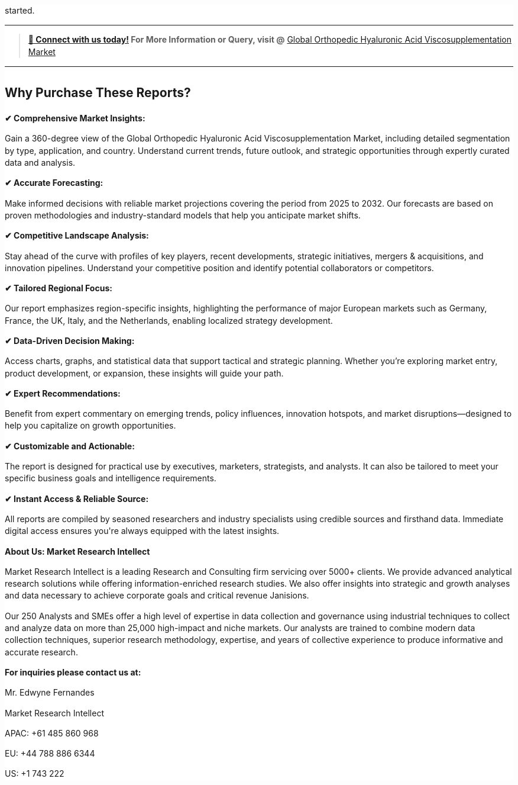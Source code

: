 started.</p><hr /><blockquote><p><span class="font-[700]"><strong><a href="https://www.marketresearchintellect.com/product/global-orthopedic-hyaluronic-acid-viscosupplementation-sales-market-size-and-forecast/?utm_source=Linkedin&utm_medium=041">📩 Connect with us today!</a> For More Information or Query, visit&nbsp;@</strong>&nbsp;</span><span class="font-[700]"><a href="https://www.marketresearchintellect.com/product/global-orthopedic-hyaluronic-acid-viscosupplementation-sales-market-size-and-forecast/?utm_source=Linkedin&utm_medium=041" target="_blank" data-tracking-control-name="article-ssr-frontend-pulse_little-text-block" data-tracking-will-navigate="" data-test-link="">Global Orthopedic Hyaluronic Acid Viscosupplementation Market</a></span></p></blockquote><hr /><h2>Why Purchase These Reports?</h2><p><strong>✔ Comprehensive Market Insights:</strong></p><p>Gain a 360-degree view of the Global Orthopedic Hyaluronic Acid Viscosupplementation Market, including detailed segmentation by type, application, and country. Understand current trends, future outlook, and strategic opportunities through expertly curated data and analysis.</p><p><strong>✔ Accurate Forecasting:</strong></p><p>Make informed decisions with reliable market projections covering the period from 2025 to 2032. Our forecasts are based on proven methodologies and industry-standard models that help you anticipate market shifts.</p><p><strong>✔ Competitive Landscape Analysis:</strong></p><p>Stay ahead of the curve with profiles of key players, recent developments, strategic initiatives, mergers &amp; acquisitions, and innovation pipelines. Understand your competitive position and identify potential collaborators or competitors.</p><p><strong>✔ Tailored Regional Focus:</strong></p><p>Our report emphasizes region-specific insights, highlighting the performance of major European markets such as Germany, France, the UK, Italy, and the Netherlands, enabling localized strategy development.</p><p><strong>✔ Data-Driven Decision Making:</strong></p><p>Access charts, graphs, and statistical data that support tactical and strategic planning. Whether you&rsquo;re exploring market entry, product development, or expansion, these insights will guide your path.</p><p><strong>✔ Expert Recommendations:</strong></p><p>Benefit from expert commentary on emerging trends, policy influences, innovation hotspots, and market disruptions&mdash;designed to help you capitalize on growth opportunities.</p><p><strong>✔ Customizable and Actionable:</strong></p><p>The report is designed for practical use by executives, marketers, strategists, and analysts. It can also be tailored to meet your specific business goals and intelligence requirements.</p><p><strong>✔ Instant Access &amp; Reliable Source:</strong></p><p>All reports are compiled by seasoned researchers and industry specialists using credible sources and firsthand data. Immediate digital access ensures you're always equipped with the latest insights.</p><p><strong><span class="font-[700]">About Us: Market Research Intellect</span></strong></p><p><span class="">Market Research Intellect is a leading Research and Consulting firm servicing over 5000+ clients. We provide advanced analytical research solutions while offering information-enriched research studies.&nbsp;</span>We also offer insights into strategic and growth analyses and data necessary to achieve corporate goals and critical revenue Janisions.</p><p><span class="">Our 250 Analysts and SMEs offer a high level of expertise in data collection and governance using industrial techniques to collect and analyze data on more than 25,000 high-impact and niche markets. Our analysts are trained to combine modern data collection techniques, superior research methodology, expertise, and years of collective experience to produce informative and accurate research.</span></p><p><strong>For inquiries please contact us at:</strong></p><p>Mr. Edwyne Fernandes</p><p>Market Research Intellect</p><p>APAC: +61 485 860 968</p><p>EU: +44 788 886 6344</p><p>US: +1 743 222